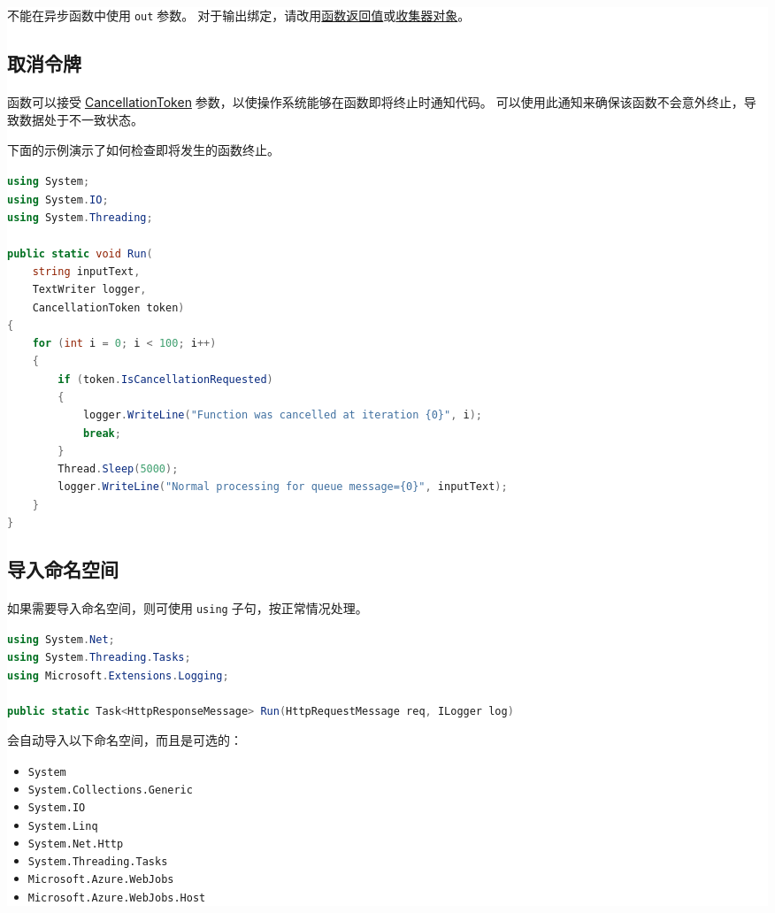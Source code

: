 不能在异步函数中使用 `out` 参数。 对于输出绑定，请改用[函数返回值](#binding-to-method-return-value)或[收集器对象](#writing-multiple-output-values)。

## <a name="cancellation-tokens"></a>取消令牌

函数可以接受 [CancellationToken](/dotnet/api/system.threading.cancellationtoken) 参数，以使操作系统能够在函数即将终止时通知代码。 可以使用此通知来确保该函数不会意外终止，导致数据处于不一致状态。

下面的示例演示了如何检查即将发生的函数终止。

```csharp
using System;
using System.IO;
using System.Threading;

public static void Run(
    string inputText,
    TextWriter logger,
    CancellationToken token)
{
    for (int i = 0; i < 100; i++)
    {
        if (token.IsCancellationRequested)
        {
            logger.WriteLine("Function was cancelled at iteration {0}", i);
            break;
        }
        Thread.Sleep(5000);
        logger.WriteLine("Normal processing for queue message={0}", inputText);
    }
}
```

## <a name="importing-namespaces"></a>导入命名空间

如果需要导入命名空间，则可使用 `using` 子句，按正常情况处理。

```csharp
using System.Net;
using System.Threading.Tasks;
using Microsoft.Extensions.Logging;

public static Task<HttpResponseMessage> Run(HttpRequestMessage req, ILogger log)
```

会自动导入以下命名空间，而且是可选的：

* `System`
* `System.Collections.Generic`
* `System.IO`
* `System.Linq`
* `System.Net.Http`
* `System.Threading.Tasks`
* `Microsoft.Azure.WebJobs`
* `Microsoft.Azure.WebJobs.Host`

